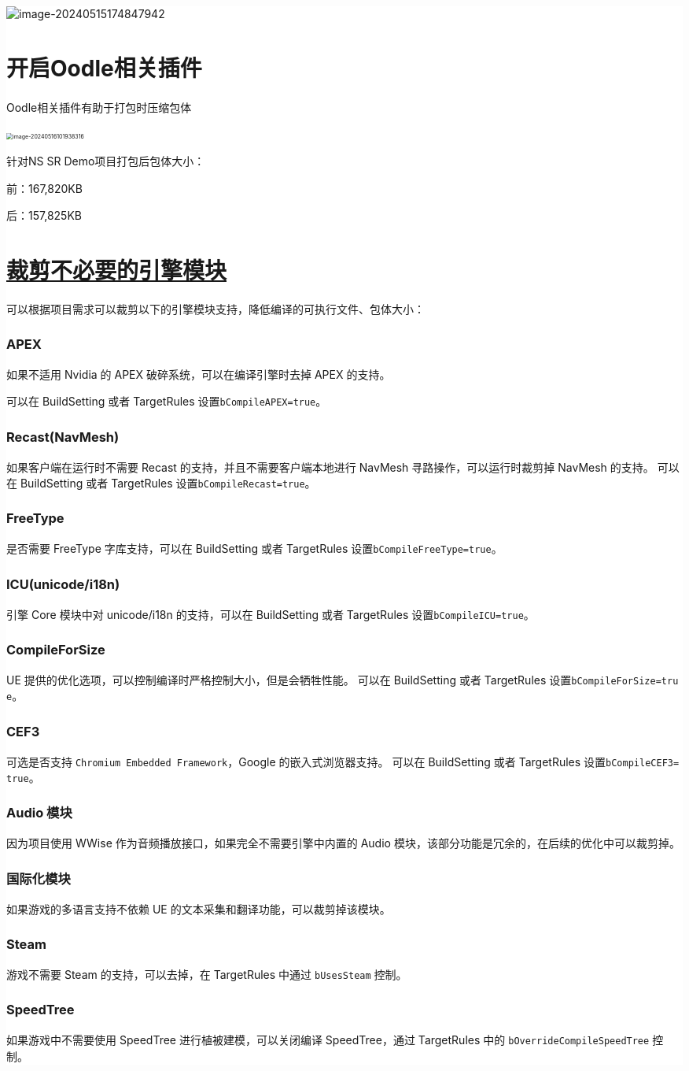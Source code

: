 ![image-20240515174847942](C:\Users\Lenovo\AppData\Roaming\Typora\typora-user-images\image-20240515174847942.png)

# 开启Oodle相关插件

Oodle相关插件有助于打包时压缩包体

<img src="C:\Users\Lenovo\AppData\Roaming\Typora\typora-user-images\image-20240516101938316.png" alt="image-20240516101938316" style="zoom:50%;" />

针对NS SR Demo项目打包后包体大小：

前：167,820KB

后：157,825KB

# [裁剪不必要的引擎模块](https://ue5wiki.com/wiki/10845/)

可以根据项目需求可以裁剪以下的引擎模块支持，降低编译的可执行文件、包体大小：

### APEX

如果不适用 Nvidia 的 APEX 破碎系统，可以在编译引擎时去掉 APEX 的支持。

可以在 BuildSetting 或者 TargetRules 设置`bCompileAPEX=true`。

### Recast(NavMesh)

如果客户端在运行时不需要 Recast 的支持，并且不需要客户端本地进行 NavMesh 寻路操作，可以运行时裁剪掉 NavMesh 的支持。
可以在 BuildSetting 或者 TargetRules 设置`bCompileRecast=true`。

### FreeType

是否需要 FreeType 字库支持，可以在 BuildSetting 或者 TargetRules 设置`bCompileFreeType=true`。

### ICU(unicode/i18n)

引擎 Core 模块中对 unicode/i18n 的支持，可以在 BuildSetting 或者 TargetRules 设置`bCompileICU=true`。

### CompileForSize

UE 提供的优化选项，可以控制编译时严格控制大小，但是会牺牲性能。
可以在 BuildSetting 或者 TargetRules 设置`bCompileForSize=true`。

### CEF3

可选是否支持 `Chromium Embedded Framework`，Google 的嵌入式浏览器支持。
可以在 BuildSetting 或者 TargetRules 设置`bCompileCEF3=true`。

### Audio 模块

因为项目使用 WWise 作为音频播放接口，如果完全不需要引擎中内置的 Audio 模块，该部分功能是冗余的，在后续的优化中可以裁剪掉。

### 国际化模块

如果游戏的多语言支持不依赖 UE 的文本采集和翻译功能，可以裁剪掉该模块。

### Steam

游戏不需要 Steam 的支持，可以去掉，在 TargetRules 中通过 `bUsesSteam` 控制。

### SpeedTree

如果游戏中不需要使用 SpeedTree 进行植被建模，可以关闭编译 SpeedTree，通过 TargetRules 中的 `bOverrideCompileSpeedTree` 控制。
